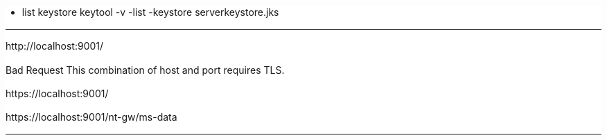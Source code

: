 - list keystore
keytool -v -list -keystore serverkeystore.jks





-------


http://localhost:9001/

Bad Request
This combination of host and port requires TLS.


https://localhost:9001/



https://localhost:9001/nt-gw/ms-data  

-------



